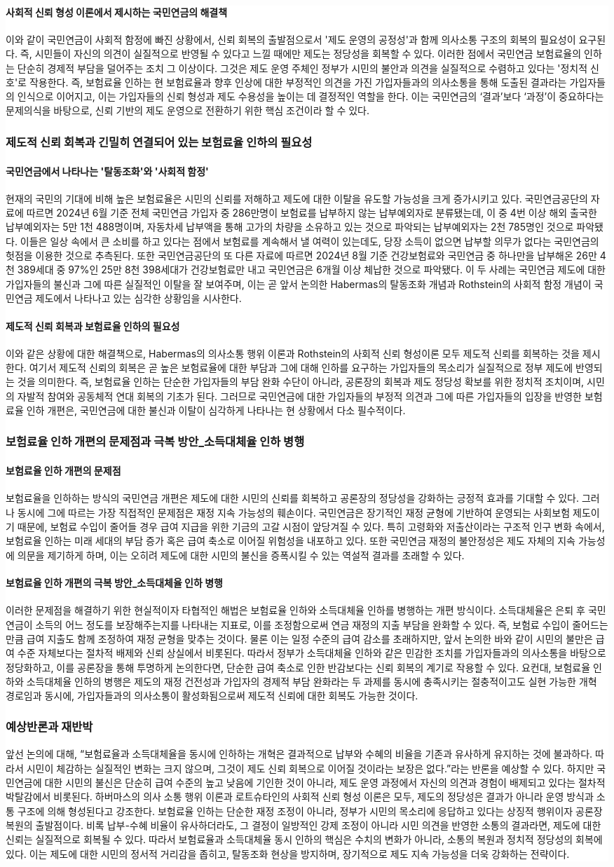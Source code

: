 #### 사회적 신뢰 형성 이론에서 제시하는 국민연금의 해결책

  이와 같이 국민연금이 사회적 함정에 빠진 상황에서, 신뢰 회복의 출발점으로서 '제도 운영의 공정성'과 함께 의사소통 구조의 회복의 필요성이 요구된다. 즉, 시민들이 자신의 의견이 실질적으로 반영될 수 있다고 느낄 때에만 제도는 정당성을 회복할 수 있다. 이러한 점에서 국민연금 보험료율의 인하는 단순히 경제적 부담을 덜어주는 조치 그 이상이다. 그것은 제도 운영 주체인 정부가 시민의 불안과 의견을 실질적으로 수렴하고 있다는 '정치적 신호'로 작용한다. 즉, 보험료율 인하는 현 보험료율과 향후 인상에 대한 부정적인 의견을 가진 가입자들과의 의사소통을 통해 도출된 결과라는 가입자들의 인식으로 이어지고, 이는 가입자들의 신뢰 형성과 제도 수용성을 높이는 데 결정적인 역할을 한다. 이는 국민연금의 ‘결과’보다 ‘과정’이 중요하다는 문제의식을 바탕으로, 신뢰 기반의 제도 운영으로 전환하기 위한 핵심 조건이라 할 수 있다.

### 제도적 신뢰 회복과 긴밀히 연결되어 있는 보험료율 인하의 필요성 

#### 국민연금에서 나타나는 '탈동조화'와 '사회적 함정'

  현재의 국민의 기대에 비해 높은 보험료율은 시민의 신뢰를 저해하고 제도에 대한 이탈을 유도할 가능성을 크게 증가시키고 있다. 국민연금공단의 자료에 따르면 2024년 6월 기준 전체 국민연금 가입자 중 286만명이 보험료를 납부하지 않는 납부예외자로 분류됐는데, 이 중 4번 이상 해외 출국한 납부예외자는 5만 1천 488명이며, 자동차세 납부액을 통해 고가의 차량을 소유하고 있는 것으로 파악되는 납부예외자는 2천 785명인 것으로 파악됐다. 이들은 일상 속에서 큰 소비를 하고 있다는 점에서 보험료를 계속해서 낼 여력이 있는데도, 당장 소득이 없으면 납부할 의무가 없다는 국민연금의 헛점을 이용한 것으로 추측된다. 또한 국민연금공단의 또 다른 자료에 따르면 2024년 8월 기준 건강보험료와 국민연금 중 하나만을 납부해온 26만 4천 389세대 중 97%인 25만 8천 398세대가 건강보험료만 내고 국민연금은 6개월 이상 체납한 것으로 파악됐다. 이 두 사례는 국민연금 제도에 대한 가입자들의 불신과 그에 따른 실질적인 이탈을 잘 보여주며, 이는 곧 앞서 논의한 Habermas의 탈동조화 개념과 Rothstein의 사회적 함정 개념이 국민연금 제도에서 나타나고 있는 심각한 상황임을 시사한다.

#### 제도적 신뢰 회복과 보험료율 인하의 필요성 

 이와 같은 상황에 대한 해결책으로, Habermas의 의사소통 행위 이론과 Rothstein의 사회적 신뢰 형성이론 모두 제도적 신뢰를 회복하는 것을 제시한다. 여기서 제도적 신뢰의 회복은 곧 높은 보험료율에 대한 부담과 그에 대해 인하를 요구하는 가입자들의 목소리가 실질적으로 정부 제도에 반영되는 것을 의미한다. 즉, 보험료율 인하는 단순한 가입자들의 부담 완화 수단이 아니라, 공론장의 회복과 제도 정당성 확보를 위한 정치적 조치이며, 시민의 자발적 참여와 공동체적 연대 회복의 기초가 된다. 그러므로 국민연금에 대한 가입자들의 부정적 의견과 그에 따른 가입자들의 입장을 반영한 보험료율 인하 개편은, 국민연금에 대한 불신과 이탈이 심각하게 나타나는 현 상황에서 다소 필수적이다. 

### 보험료율 인하 개편의 문제점과 극복 방안_소득대체율 인하 병행

#### 보험료율 인하 개편의 문제점

 보험료율을 인하하는 방식의 국민연금 개편은 제도에 대한 시민의 신뢰를 회복하고 공론장의 정당성을 강화하는 긍정적 효과를 기대할 수 있다. 그러나 동시에 그에 따르는 가장 직접적인 문제점은 재정 지속 가능성의 훼손이다. 국민연금은 장기적인 재정 균형에 기반하여 운영되는 사회보험 제도이기 때문에, 보험료 수입이 줄어들 경우 급여 지급을 위한 기금의 고갈 시점이 앞당겨질 수 있다. 특히 고령화와 저출산이라는 구조적 인구 변화 속에서, 보험료율 인하는 미래 세대의 부담 증가 혹은 급여 축소로 이어질 위험성을 내포하고 있다. 또한 국민연금 재정의 불안정성은 제도 자체의 지속 가능성에 의문을 제기하게 하며, 이는 오히려 제도에 대한 시민의 불신을 증폭시킬 수 있는 역설적 결과를 초래할 수 있다.

#### 보험료율 인하 개편의 극복 방안_소득대체율 인하 병행

 이러한 문제점을 해결하기 위한 현실적이자 타협적인 해법은 보험료율 인하와 소득대체율 인하를 병행하는 개편 방식이다. 소득대체율은 은퇴 후 국민연금이 소득의 어느 정도를 보장해주는지를 나타내는 지표로, 이를 조정함으로써 연금 재정의 지출 부담을 완화할 수 있다. 즉, 보험료 수입이 줄어드는 만큼 급여 지출도 함께 조정하여 재정 균형을 맞추는 것이다. 물론 이는 일정 수준의 급여 감소를 초래하지만, 앞서 논의한 바와 같이 시민의 불만은 급여 수준 자체보다는 절차적 배제와 신뢰 상실에서 비롯된다. 따라서 정부가 소득대체율 인하와 같은 민감한 조치를 가입자들과의 의사소통을 바탕으로 정당화하고, 이를 공론장을 통해 투명하게 논의한다면, 단순한 급여 축소로 인한 반감보다는 신뢰 회복의 계기로 작용할 수 있다. 요컨대, 보험료율 인하와 소득대체율 인하의 병행은 제도의 재정 건전성과 가입자의 경제적 부담 완화라는 두 과제를 동시에 충족시키는 절충적이고도 실현 가능한 개혁 경로임과 동시에, 가입자들과의 의사소통이 활성화됨으로써 제도적 신뢰에 대한 회복도 가능한 것이다.

### 예상반론과 재반박

 앞선 논의에 대해, “보험료율과 소득대체율을 동시에 인하하는 개혁은 결과적으로 납부와 수혜의 비율을 기존과 유사하게 유지하는 것에 불과하다. 따라서 시민이 체감하는 실질적인 변화는 크지 않으며, 그것이 제도 신뢰 회복으로 이어질 것이라는 보장은 없다.”라는 반론을 예상할 수 있다. 하지만 국민연금에 대한 시민의 불신은 단순히 급여 수준의 높고 낮음에 기인한 것이 아니라, 제도 운영 과정에서 자신의 의견과 경험이 배제되고 있다는 절차적 박탈감에서 비롯된다. 하버마스의 의사 소통 행위 이론과 로트슈타인의 사회적 신뢰 형성 이론은 모두, 제도의 정당성은 결과가 아니라 운영 방식과 소통 구조에 의해 형성된다고 강조한다. 보험료율 인하는 단순한 재정 조정이 아니라, 정부가 시민의 목소리에 응답하고 있다는 상징적 행위이자 공론장 복원의 출발점이다. 비록 납부-수혜 비율이 유사하더라도, 그 결정이 일방적인 강제 조정이 아니라 시민 의견을 반영한 소통의 결과라면, 제도에 대한 신뢰는 실질적으로 회복될 수 있다. 따라서 보험료율과 소득대체율 동시 인하의 핵심은 수치의 변화가 아니라, 소통의 복원과 정치적 정당성의 회복에 있다. 이는 제도에 대한 시민의 정서적 거리감을 좁히고, 탈동조화 현상을 방지하며, 장기적으로 제도 지속 가능성을 더욱 강화하는 전략이다.
